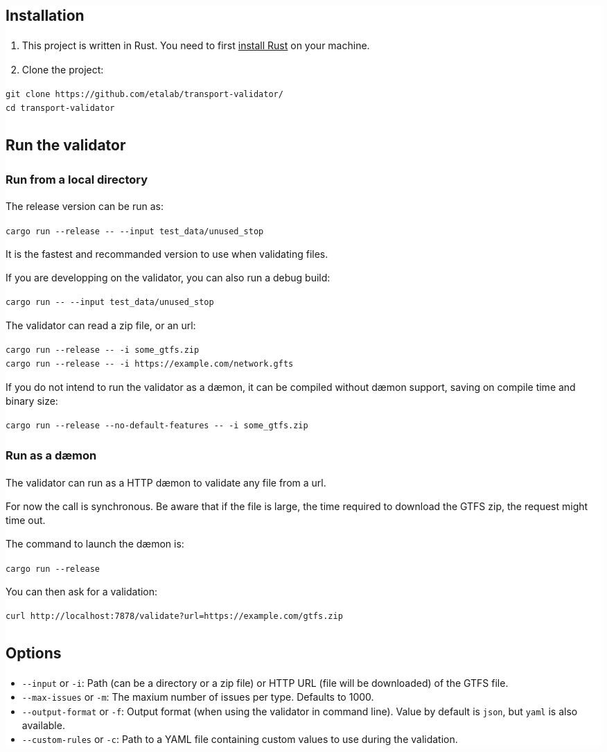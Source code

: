## Installation

1. This project is written in Rust. You need to first [install Rust](https://rustup.rs/) on your machine.

2. Clone the project:

```
git clone https://github.com/etalab/transport-validator/
cd transport-validator
```

## Run the validator

### Run from a local directory

The release version can be run as:

`cargo run --release -- --input test_data/unused_stop`

It is the fastest and recommanded version to use when validating files.

If you are developping on the validator, you can also run a debug build:

`cargo run -- --input test_data/unused_stop`

The validator can read a zip file, or an url:

```
cargo run --release -- -i some_gtfs.zip
cargo run --release -- -i https://example.com/network.gfts
```

If you do not intend to run the validator as a dæmon, it can be compiled without dæmon support, saving on compile time and binary size:

```
cargo run --release --no-default-features -- -i some_gtfs.zip
```

### Run as a dæmon

The validator can run as a HTTP dæmon to validate any file from a url.

For now the call is synchronous. Be aware that if the file is large, the time required to download the GTFS zip, the request might time out.

The command to launch the dæmon is:

`cargo run --release`

You can then ask for a validation:

`curl http://localhost:7878/validate?url=https://example.com/gtfs.zip`

## Options

- `--input` or `-i`: Path (can be a directory or a zip file) or HTTP URL (file will be downloaded) of the GTFS file.
- `--max-issues` or `-m`: The maxium number of issues per type. Defaults to 1000.
- `--output-format` or `-f`: Output format (when using the validator in command line). Value by default is `json`, but `yaml` is also available.
- `--custom-rules` or `-c`: Path to a YAML file containing custom values to use during the validation.
